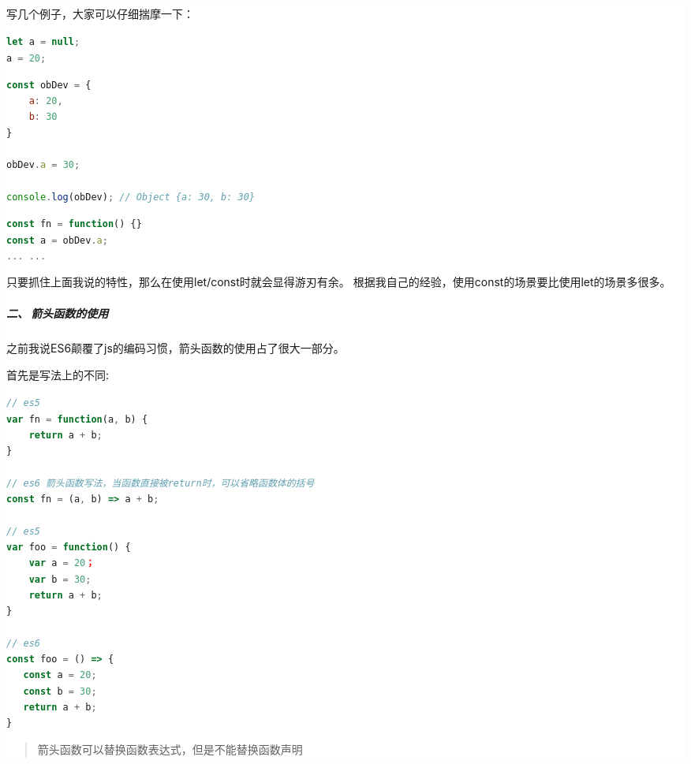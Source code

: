 写几个例子，大家可以仔细揣摩一下：

```javascript
let a = null;
a = 20;
```

```javascript
const obDev = {
    a: 20,
    b: 30
}

obDev.a = 30;

console.log(obDev); // Object {a: 30, b: 30}
```

```javascript
const fn = function() {}
const a = obDev.a;
... ...
```

只要抓住上面我说的特性，那么在使用let/const时就会显得游刃有余。
根据我自己的经验，使用const的场景要比使用let的场景多很多。

##### 二、 箭头函数的使用

之前我说ES6颠覆了js的编码习惯，箭头函数的使用占了很大一部分。

首先是写法上的不同:
```javascript
// es5
var fn = function(a, b) {
    return a + b;
}

// es6 箭头函数写法，当函数直接被return时，可以省略函数体的括号
const fn = (a, b) => a + b;

// es5
var foo = function() {
    var a = 20；
    var b = 30;
    return a + b;
}

// es6
const foo = () => {
   const a = 20;
   const b = 30;
   return a + b;
}
```
> 箭头函数可以替换函数表达式，但是不能替换函数声明
